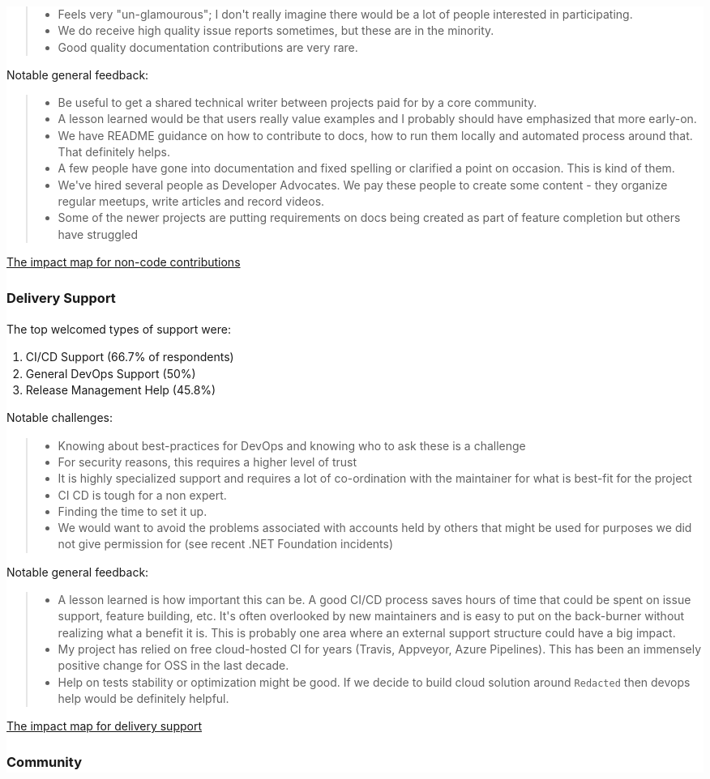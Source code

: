 > * Feels very "un-glamourous"; I don't really imagine there would be a lot of people interested in participating.
> * We do receive high quality issue reports sometimes, but these are in the minority.
> * Good quality documentation contributions are very rare.

Notable general feedback:

> * Be useful to get a shared technical writer between projects paid for by a core community.
> * A lesson learned would be that users really value examples and I probably should have emphasized that more early-on.
> * We have README guidance on how to contribute to docs, how to run them locally and automated process around that. That definitely helps.
> * A few people have gone into documentation and fixed spelling or clarified a point on occasion. This is kind of them.
> * We've hired several people as Developer Advocates. We pay these people to create some content - they organize regular meetups, write articles and record videos.
> * Some of the newer projects are putting requirements on docs being created as part of feature completion but others have struggled

[The impact map for non-code contributions](https://atlas.mindmup.com/seankilleen/_net_oss_improved_non_code_contribution/index.html)

### Delivery Support

The top welcomed types of support were:

1. CI/CD Support (66.7% of respondents)
1. General DevOps Support (50%)
1. Release Management Help (45.8%)

Notable challenges:

> * Knowing about best-practices for DevOps and knowing who to ask these is a challenge
> * For security reasons, this requires a higher level of trust
> * It is highly specialized support and requires a lot of co-ordination with the maintainer for what is best-fit for the project
> * CI CD is tough for a non expert.
> * Finding the time to set it up.
> * We would want to avoid the problems associated with accounts held by others that might be used for purposes we did not give permission for (see recent .NET Foundation incidents)

Notable general feedback:

> * A lesson learned is how important this can be. A good CI/CD process saves hours of time that could be spent on issue support, feature building, etc. It's often overlooked by new maintainers and is easy to put on the back-burner without realizing what a benefit it is. This is probably one area where an external support structure could have a big impact.
> * My project has relied on free cloud-hosted CI for years (Travis, Appveyor, Azure Pipelines). This has been an immensely positive change for OSS in the last decade.
> * Help on tests stability or optimization might be good. If we decide to build cloud solution around `Redacted` then devops help would be definitely helpful.

[The impact map for delivery support](https://atlas.mindmup.com/seankilleen/_net_oss_improved_delivery_support/index.html)

### Community
